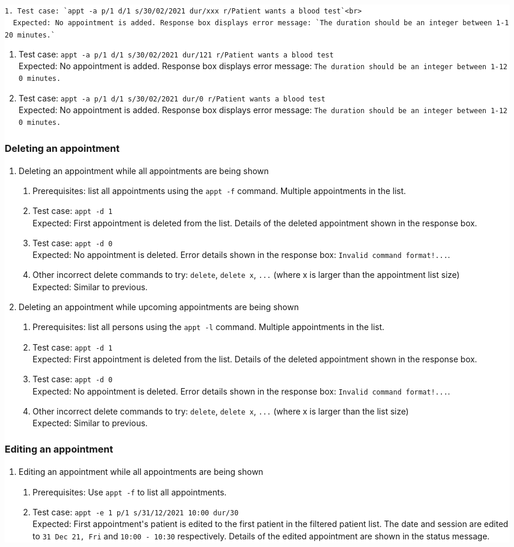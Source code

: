     1. Test case: `appt -a p/1 d/1 s/30/02/2021 dur/xxx r/Patient wants a blood test`<br>
      Expected: No appointment is added. Response box displays error message: `The duration should be an integer between 1-120 minutes.`

   1. Test case: `appt -a p/1 d/1 s/30/02/2021 dur/121 r/Patient wants a blood test`<br>
      Expected: No appointment is added. Response box displays error message: `The duration should be an integer between 1-120 minutes.`

   1. Test case: `appt -a p/1 d/1 s/30/02/2021 dur/0 r/Patient wants a blood test`<br>
      Expected: No appointment is added. Response box displays error message: `The duration should be an integer between 1-120 minutes.`


### Deleting an appointment  <a name="deleting-appointment-manual-testing"/>
1. Deleting an appointment while all appointments are being shown

    1. Prerequisites: list all appointments using the `appt -f` command. Multiple appointments in the list.

    1. Test case: `appt -d 1`<br>
       Expected: First appointment is deleted from the list. Details of the deleted appointment shown in the response box.

    1. Test case: `appt -d 0`<br>
       Expected: No appointment is deleted. Error details shown in the response box: `Invalid command format!...`.

    1. Other incorrect delete commands to try: `delete`, `delete x`, `...` (where x is larger than the appointment list size)<br>
       Expected: Similar to previous.

2. Deleting an appointment while upcoming appointments are being shown
    1. Prerequisites: list all persons using the `appt -l` command. Multiple appointments in the list.

    1. Test case: `appt -d 1`<br>
       Expected: First appointment is deleted from the list. Details of the deleted appointment shown in the response box.

    1. Test case: `appt -d 0`<br>
       Expected: No appointment is deleted. Error details shown in the response box: `Invalid command format!...`.
       
    1. Other incorrect delete commands to try: `delete`, `delete x`, `...` (where x is larger than the list size)<br>
       Expected: Similar to previous.

### Editing an appointment <a name="edit-appointment-manual-testing"/>

1. Editing an appointment while all appointments are being shown

    1. Prerequisites: Use `appt -f` to list all appointments.

    2. Test case: `appt -e 1 p/1 s/31/12/2021 10:00 dur/30`<br>
       Expected: First appointment's patient is edited to the first patient in the filtered patient list. The date and session are edited to `31 Dec 21, Fri` and `10:00 - 10:30` respectively. Details of the edited appointment are shown in the status message.
